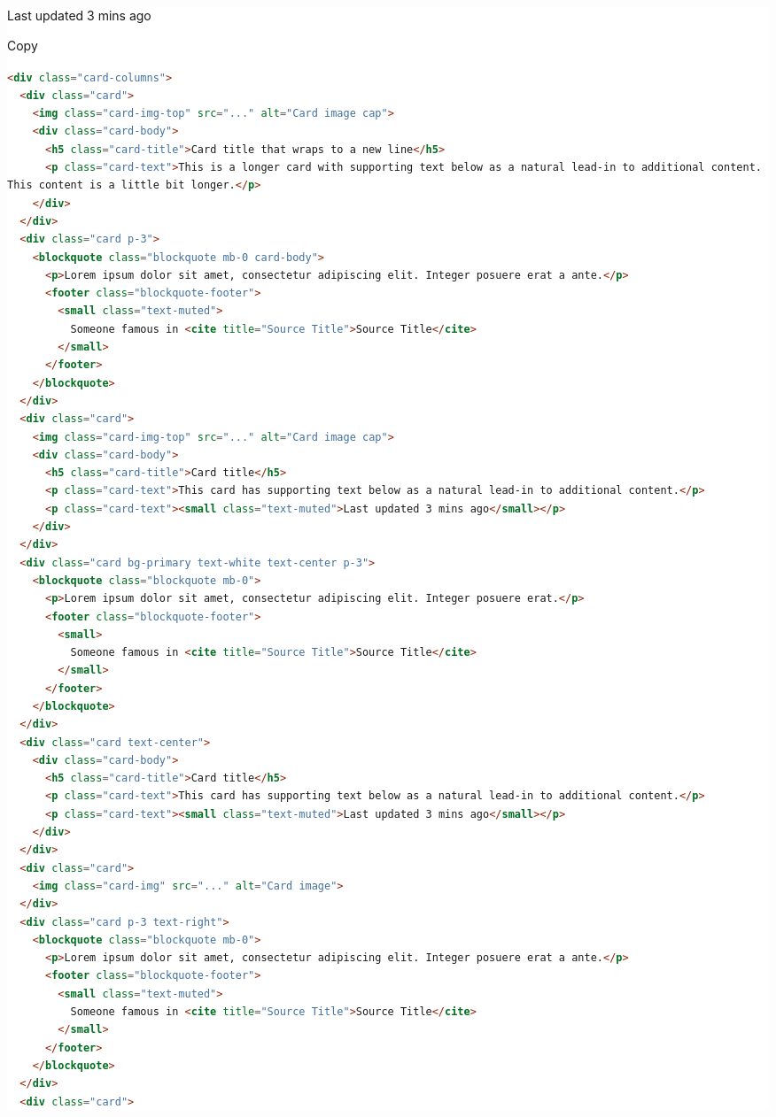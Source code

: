 Last updated 3 mins ago

Copy

```html
<div class="card-columns">
  <div class="card">
    <img class="card-img-top" src="..." alt="Card image cap">
    <div class="card-body">
      <h5 class="card-title">Card title that wraps to a new line</h5>
      <p class="card-text">This is a longer card with supporting text below as a natural lead-in to additional content. This content is a little bit longer.</p>
    </div>
  </div>
  <div class="card p-3">
    <blockquote class="blockquote mb-0 card-body">
      <p>Lorem ipsum dolor sit amet, consectetur adipiscing elit. Integer posuere erat a ante.</p>
      <footer class="blockquote-footer">
        <small class="text-muted">
          Someone famous in <cite title="Source Title">Source Title</cite>
        </small>
      </footer>
    </blockquote>
  </div>
  <div class="card">
    <img class="card-img-top" src="..." alt="Card image cap">
    <div class="card-body">
      <h5 class="card-title">Card title</h5>
      <p class="card-text">This card has supporting text below as a natural lead-in to additional content.</p>
      <p class="card-text"><small class="text-muted">Last updated 3 mins ago</small></p>
    </div>
  </div>
  <div class="card bg-primary text-white text-center p-3">
    <blockquote class="blockquote mb-0">
      <p>Lorem ipsum dolor sit amet, consectetur adipiscing elit. Integer posuere erat.</p>
      <footer class="blockquote-footer">
        <small>
          Someone famous in <cite title="Source Title">Source Title</cite>
        </small>
      </footer>
    </blockquote>
  </div>
  <div class="card text-center">
    <div class="card-body">
      <h5 class="card-title">Card title</h5>
      <p class="card-text">This card has supporting text below as a natural lead-in to additional content.</p>
      <p class="card-text"><small class="text-muted">Last updated 3 mins ago</small></p>
    </div>
  </div>
  <div class="card">
    <img class="card-img" src="..." alt="Card image">
  </div>
  <div class="card p-3 text-right">
    <blockquote class="blockquote mb-0">
      <p>Lorem ipsum dolor sit amet, consectetur adipiscing elit. Integer posuere erat a ante.</p>
      <footer class="blockquote-footer">
        <small class="text-muted">
          Someone famous in <cite title="Source Title">Source Title</cite>
        </small>
      </footer>
    </blockquote>
  </div>
  <div class="card">
```